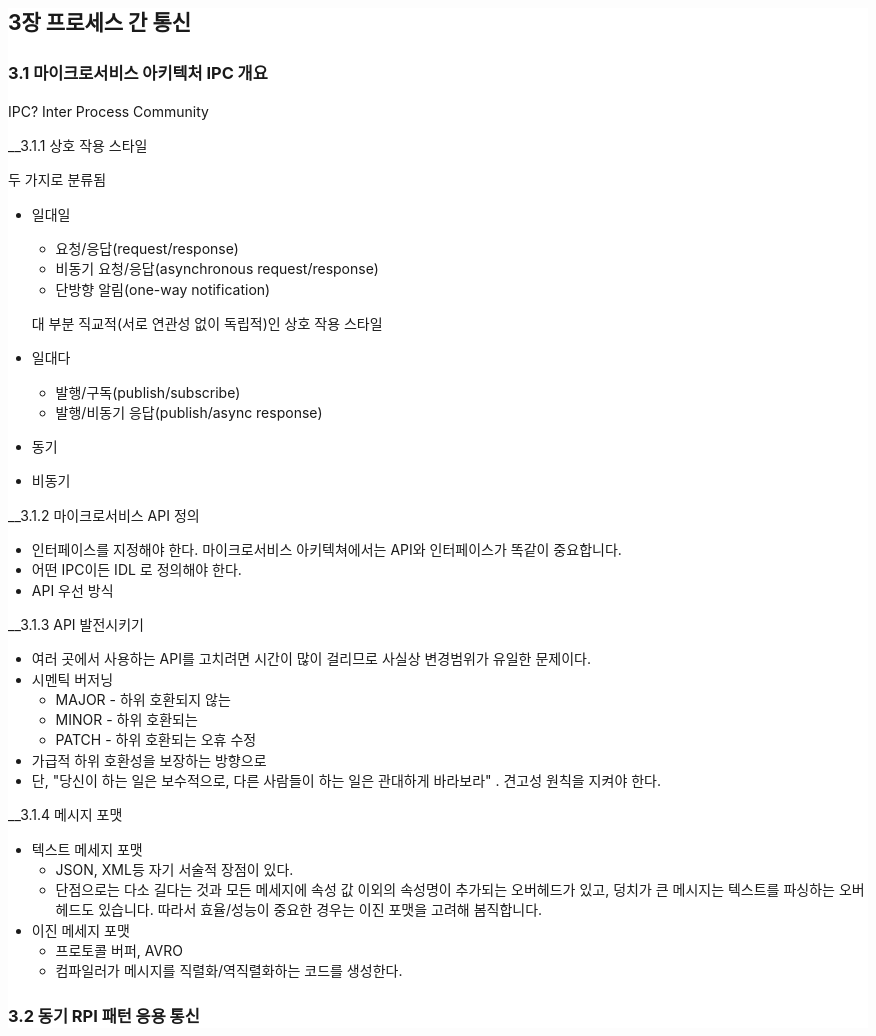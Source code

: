 ## 3장 프로세스 간 통신

### 3.1 마이크로서비스 아키텍처 IPC 개요  

IPC? Inter Process Community

__3.1.1 상호 작용 스타일

두 가지로 분류됨

- 일대일

  - 요청/응답(request/response) 
  - 비동기 요청/응답(asynchronous request/response)
  - 단방향 알림(one-way notification)

  대 부분 직교적(서로 연관성 없이 독립적)인 상호 작용 스타일

- 일대다

  - 발행/구독(publish/subscribe)
  - 발행/비동기 응답(publish/async response)

- 동기

- 비동기



__3.1.2 마이크로서비스 API 정의

- 인터페이스를 지정해야 한다. 마이크로서비스 아키텍쳐에서는 API와 인터페이스가 똑같이 중요합니다. 
- 어떤 IPC이든 IDL 로 정의해야 한다.
- API 우선 방식



__3.1.3 API 발전시키기

- 여러 곳에서 사용하는 API를 고치려면 시간이 많이 걸리므로 사실상 변경범위가 유일한 문제이다.
- 시멘틱 버저닝
  - MAJOR - 하위 호환되지 않는
  - MINOR - 하위 호환되는
  - PATCH - 하위 호환되는 오휴 수정
- 가급적 하위 호환성을 보장하는 방향으로 
- 단, "당신이 하는 일은 보수적으로, 다른 사람들이 하는 일은 관대하게 바라보라" . 견고성 원칙을 지켜야 한다.

__3.1.4 메시지 포맷

- 텍스트 메세지 포맷
  - JSON, XML등 자기 서술적 장점이 있다.
  - 단점으로는 다소 길다는 것과 모든 메세지에 속성 값 이외의 속성명이 추가되는 오버헤드가 있고, 덩치가 큰 메시지는 텍스트를 파싱하는 오버헤드도 있습니다. 따라서 효율/성능이 중요한 경우는 이진 포맷을 고려해 봄직합니다.
- 이진 메세지 포맷
  - 프로토콜 버퍼, AVRO
  - 컴파일러가 메시지를 직렬화/역직렬화하는 코드를 생성한다.



### 3.2 동기 RPI 패턴 응용 통신
